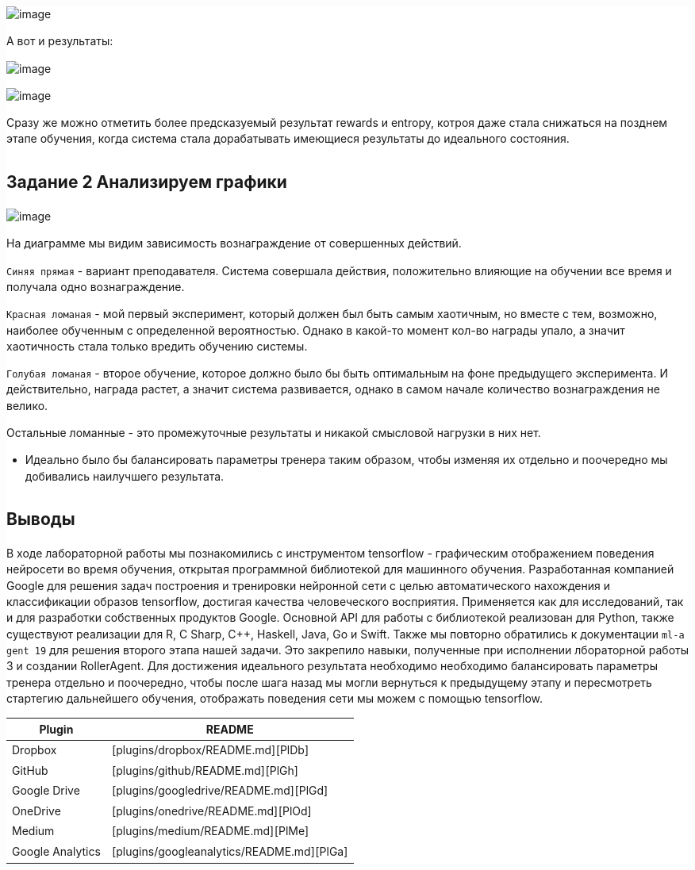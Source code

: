 ![image](https://user-images.githubusercontent.com/90757310/205040699-895d54f2-832e-4427-902b-1e5eb4571f54.png)

А вот и результаты: 

![image](https://user-images.githubusercontent.com/90757310/205041584-02b8a6ca-aaf7-45b9-aa2d-54c78e96ffb8.png)

![image](https://user-images.githubusercontent.com/90757310/205042316-ef4c9810-6bcd-4a1d-9da5-c2fa76562026.png)


Сразу же можно отметить более предсказуемый результат rewards и entropy, котроя даже стала снижаться на позднем этапе обучения, когда система стала дорабатывать имеющиеся результаты до идеального состояния.

## Задание 2 Анализируем графики

![image](https://user-images.githubusercontent.com/90757310/205043698-61b3dc04-a69f-421e-9a15-1c5c3a3a5cf4.png)

На диаграмме мы видим зависимость вознаграждение от совершенных действий. 

` Синяя прямая ` - вариант преподавателя. Система совершала действия, положительно влияющие на обучении все время и получала одно вознаграждение. 

` Красная ломаная ` - мой первый эксперимент, который должен был быть самым хаотичным, но вместе с тем, возможно, наиболее обученным с определенной вероятностью. Однако в какой-то момент кол-во награды упало, а значит хаотичность стала только вредить обучению системы.

 ` Голубая ломаная ` - второе обучение, которое должно было бы быть оптимальным на фоне предыдущего эксперимента. И действительно, награда растет, а значит система развивается, однако в самом начале количество вознаграждения не велико. 
 
Остальные ломанные - это промежуточные результаты и никакой смысловой нагрузки в них нет. 

- Идеально было бы балансировать параметры тренера таким образом, чтобы изменяя их отдельно и поочередно мы добивались наилучшего результата. 

## Выводы
В ходе лабораторной работы мы познакомились с инструментом tensorflow - графическим отображением поведения нейросети во время обучения, открытая программной библиотекой для машинного обучения. Разработанная компанией Google для решения задач построения и тренировки нейронной сети с целью автоматического нахождения и классификации образов tensorflow, достигая качества человеческого восприятия. Применяется как для исследований, так и для разработки собственных продуктов Google. Основной API для работы с библиотекой реализован для Python, также существуют реализации для R, C Sharp, C++, Haskell, Java, Go и Swift.
Также мы повторно обратились к документации `ml-agent 19` для решения второго этапа нашей задачи. Это закрепило навыки, полученные при исполнении лбораторной работы 3 и создании RollerAgent.
Для достижения идеального результата необходимо необходимо балансировать параметры тренера отдельно и поочередно, чтобы после шага назад мы могли вернуться к предыдущему этапу и пересмотреть стартегию дальнейшего обучения, отображать поведения сети мы можем с помощью tensorflow.


| Plugin | README |
| ------ | ------ |
| Dropbox | [plugins/dropbox/README.md][PlDb] |
| GitHub | [plugins/github/README.md][PlGh] |
| Google Drive | [plugins/googledrive/README.md][PlGd] |
| OneDrive | [plugins/onedrive/README.md][PlOd] |
| Medium | [plugins/medium/README.md][PlMe] |
| Google Analytics | [plugins/googleanalytics/README.md][PlGa] |